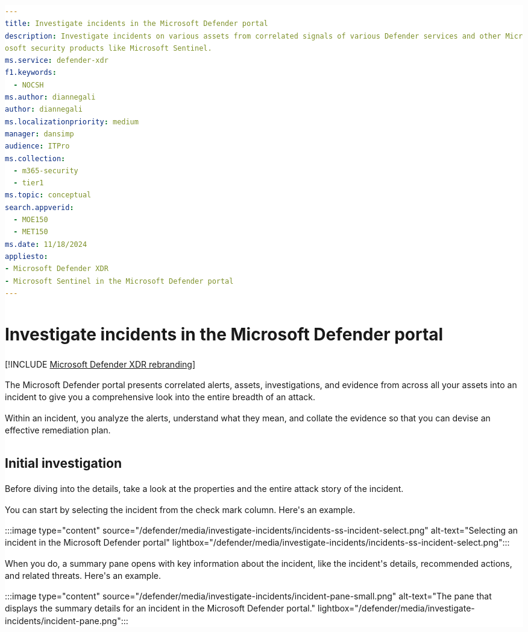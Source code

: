 ```yaml
---
title: Investigate incidents in the Microsoft Defender portal
description: Investigate incidents on various assets from correlated signals of various Defender services and other Microsoft security products like Microsoft Sentinel.
ms.service: defender-xdr
f1.keywords: 
  - NOCSH
ms.author: diannegali
author: diannegali
ms.localizationpriority: medium
manager: dansimp
audience: ITPro
ms.collection: 
  - m365-security
  - tier1
ms.topic: conceptual
search.appverid: 
  - MOE150
  - MET150
ms.date: 11/18/2024
appliesto: 
- Microsoft Defender XDR
- Microsoft Sentinel in the Microsoft Defender portal
---
```


# Investigate incidents in the Microsoft Defender portal

[!INCLUDE [Microsoft Defender XDR rebranding](../includes/microsoft-defender.md)]

The Microsoft Defender portal presents correlated alerts, assets, investigations, and evidence from across all your assets into an incident to give you a comprehensive look into the entire breadth of an attack.

Within an incident, you analyze the alerts, understand what they mean, and collate the evidence so that you can devise an effective remediation plan.

## Initial investigation

Before diving into the details, take a look at the properties and the entire attack story of the incident.

You can start by selecting the incident from the check mark column. Here's an example.

:::image type="content" source="/defender/media/investigate-incidents/incidents-ss-incident-select.png" alt-text="Selecting an incident in the Microsoft Defender portal" lightbox="/defender/media/investigate-incidents/incidents-ss-incident-select.png":::

When you do, a summary pane opens with key information about the incident, like the incident's details, recommended actions, and related threats. Here's an example.

:::image type="content" source="/defender/media/investigate-incidents/incident-pane-small.png" alt-text="The pane that displays the summary details for an incident in the Microsoft Defender portal." lightbox="/defender/media/investigate-incidents/incident-pane.png":::
